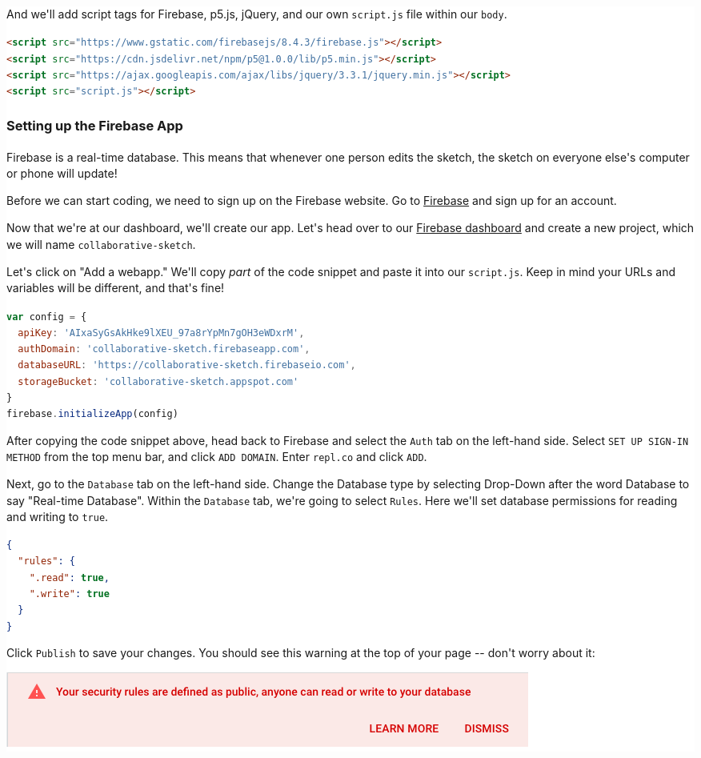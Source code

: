 And we'll add script tags for Firebase, p5.js, jQuery, and our own `script.js` file within our `body`.

```html
<script src="https://www.gstatic.com/firebasejs/8.4.3/firebase.js"></script>
<script src="https://cdn.jsdelivr.net/npm/p5@1.0.0/lib/p5.min.js"></script>
<script src="https://ajax.googleapis.com/ajax/libs/jquery/3.3.1/jquery.min.js"></script>
<script src="script.js"></script>
```

### Setting up the Firebase App

Firebase is a real-time database. This means that whenever one person edits the sketch, the sketch on everyone else's computer or phone will update!

Before we can start coding, we need to sign up on the Firebase website. Go to [Firebase](https://firebase.google.com/) and sign up for an account.

Now that we're at our dashboard, we'll create our app. Let's head over to our [Firebase dashboard](https://console.firebase.google.com/) and create a new project, which we will name `collaborative-sketch`.

Let's click on "Add a webapp." We'll copy _part_ of the code snippet and paste it into our `script.js`. Keep in mind your URLs and variables will be different, and that's fine!

```js
var config = {
  apiKey: 'AIxaSyGsAkHke9lXEU_97a8rYpMn7gOH3eWDxrM',
  authDomain: 'collaborative-sketch.firebaseapp.com',
  databaseURL: 'https://collaborative-sketch.firebaseio.com',
  storageBucket: 'collaborative-sketch.appspot.com'
}
firebase.initializeApp(config)
```

After copying the code snippet above, head back to Firebase and select the `Auth` tab on the left-hand side. Select `SET UP SIGN-IN METHOD` from the top menu bar, and click `ADD DOMAIN`. Enter `repl.co` and click `ADD`.

Next, go to the `Database` tab on the left-hand side. Change the Database type by selecting Drop-Down after the word Database to say "Real-time Database". Within the `Database` tab, we're going to select `Rules`. Here we'll set database permissions for reading and writing to `true`.

```json
{
  "rules": {
    ".read": true,
    ".write": true
  }
}
```

Click `Publish` to save your changes. You should see this warning at the top of your page -- don't worry about it:

![](img/firebase_warning.png)
